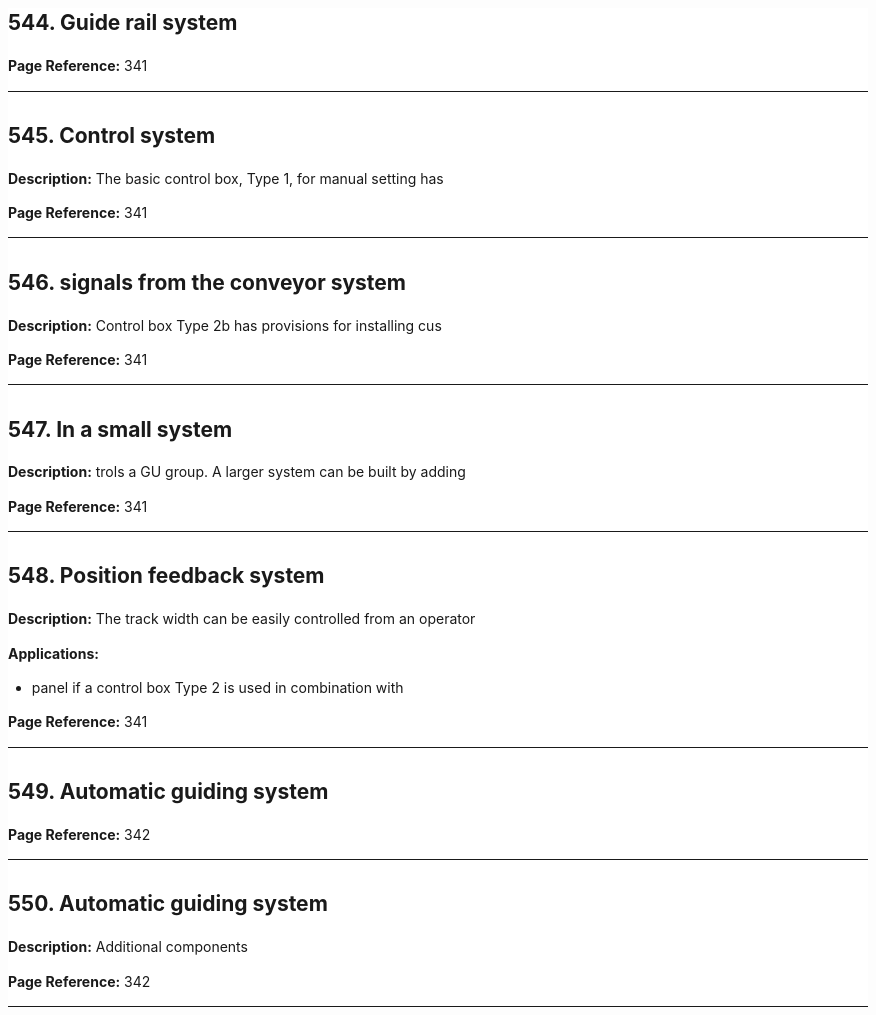 ## 544. Guide rail system

**Page Reference:** 341

---

## 545. Control system

**Description:** The basic control box, Type 1, for manual setting has

**Page Reference:** 341

---

## 546. signals from the conveyor system

**Description:** Control box Type 2b has provisions for installing cus­

**Page Reference:** 341

---

## 547. In a small system

**Description:** trols a GU group. A larger system can be built by adding

**Page Reference:** 341

---

## 548. Position feedback system

**Description:** The track width can be easily controlled from an operator

**Applications:**
- panel if a control box Type 2 is used in combination with

**Page Reference:** 341

---

## 549. Automatic guiding system

**Page Reference:** 342

---

## 550. Automatic guiding system

**Description:** Additional components

**Page Reference:** 342

---
